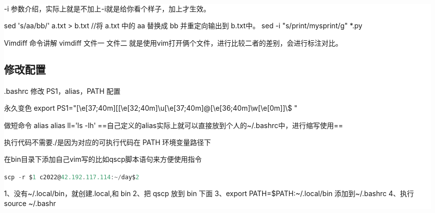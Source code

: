 -i 参数介绍，实际上就是不加上-i就是给你看个样子，加上才生效。

sed 's/aa/bb/' a.txt > b.txt //将 a.txt 中的 aa 替换成 bb 并重定向输出到 b.txt中。
sed -i "s/print/mysprint/g" *.py  

Vimdiff 命令讲解
vimdiff 文件一 文件二 
就是使用vim打开俩个文件，进行比较二者的差别，会进行标注对比。

## 修改配置
.bashrc 修改 PS1，alias，PATH 配置

永久变色
export PS1="\[\e[37;40m\][\[\e[32;40m\]\u\[\e[37;40m\]@\[\e[36;40m\]\w\[\e[0m\]]\\$ " 

做短命令 alias
alias ll='ls -lh' 
==自己定义的alias实际上就可以直接放到个人的~/.bashrc中，进行缩写使用==

执行代码不需要./是因为对应的可执行代码在 PATH 环境变量路径下


在bin目录下添加自己vim写的比如qscp脚本语句来方便使用指令

```powershell
scp -r $1 c2022@42.192.117.114:~/day$2
```

1、没有~/.local/bin，就创建.local,和 bin
2、把 qscp 放到 bin 下面
3、export PATH=$PATH:~/.local/bin 添加到~/.bashrc
4、执行 source ~/.bashr
